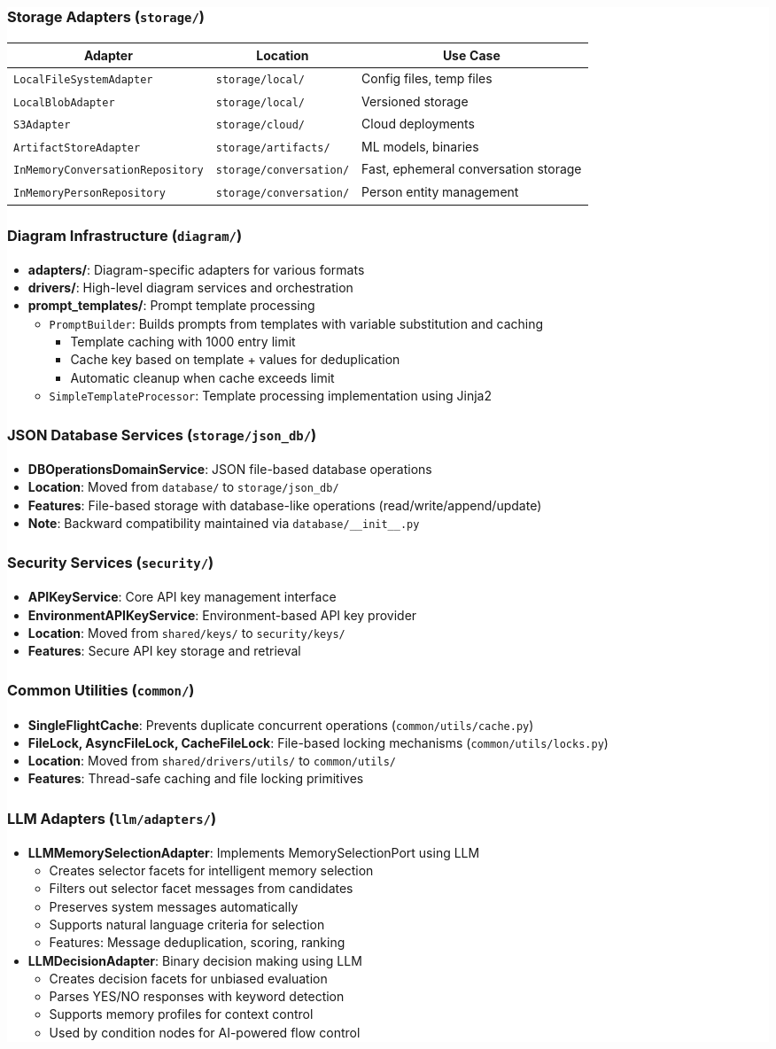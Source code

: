 ### Storage Adapters (`storage/`)
| Adapter | Location | Use Case |
|---------|-------------|----------|
| `LocalFileSystemAdapter` | `storage/local/` | Config files, temp files |
| `LocalBlobAdapter` | `storage/local/` | Versioned storage |
| `S3Adapter` | `storage/cloud/` | Cloud deployments |
| `ArtifactStoreAdapter` | `storage/artifacts/` | ML models, binaries |
| `InMemoryConversationRepository` | `storage/conversation/` | Fast, ephemeral conversation storage |
| `InMemoryPersonRepository` | `storage/conversation/` | Person entity management |

### Diagram Infrastructure (`diagram/`)
- **adapters/**: Diagram-specific adapters for various formats
- **drivers/**: High-level diagram services and orchestration
- **prompt_templates/**: Prompt template processing
  - `PromptBuilder`: Builds prompts from templates with variable substitution and caching
    - Template caching with 1000 entry limit
    - Cache key based on template + values for deduplication
    - Automatic cleanup when cache exceeds limit
  - `SimpleTemplateProcessor`: Template processing implementation using Jinja2

### JSON Database Services (`storage/json_db/`)
- **DBOperationsDomainService**: JSON file-based database operations
- **Location**: Moved from `database/` to `storage/json_db/`
- **Features**: File-based storage with database-like operations (read/write/append/update)
- **Note**: Backward compatibility maintained via `database/__init__.py`

### Security Services (`security/`)
- **APIKeyService**: Core API key management interface
- **EnvironmentAPIKeyService**: Environment-based API key provider
- **Location**: Moved from `shared/keys/` to `security/keys/`
- **Features**: Secure API key storage and retrieval

### Common Utilities (`common/`)
- **SingleFlightCache**: Prevents duplicate concurrent operations (`common/utils/cache.py`)
- **FileLock, AsyncFileLock, CacheFileLock**: File-based locking mechanisms (`common/utils/locks.py`)
- **Location**: Moved from `shared/drivers/utils/` to `common/utils/`
- **Features**: Thread-safe caching and file locking primitives

### LLM Adapters (`llm/adapters/`)
- **LLMMemorySelectionAdapter**: Implements MemorySelectionPort using LLM
  - Creates selector facets for intelligent memory selection
  - Filters out selector facet messages from candidates
  - Preserves system messages automatically
  - Supports natural language criteria for selection
  - Features: Message deduplication, scoring, ranking
- **LLMDecisionAdapter**: Binary decision making using LLM
  - Creates decision facets for unbiased evaluation
  - Parses YES/NO responses with keyword detection
  - Supports memory profiles for context control
  - Used by condition nodes for AI-powered flow control
